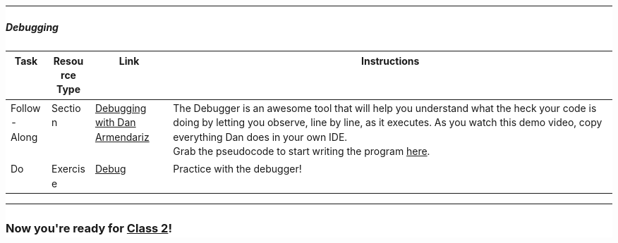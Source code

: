 ***

##### Debugging
| Task | Resource Type | Link | Instructions |
|------|---------------|------|--------------|
| Follow-Along | Section | <a href="https://www.youtube.com/watch?v=-G_klBQLgdc" target="_blank">Debugging with Dan Armendariz</a>| The Debugger is an awesome tool that will help you understand what the heck your code is doing by letting you observe, line by line, as it executes. As you watch this demo video, copy everything Dan does in your own IDE.  <br> Grab the pseudocode to start writing the program <a href="../../../../../../helpful-resources/modules/module-1.html#class-2-task-debugging-with-dan-armendiz" target="_blank">here</a>.
| Do | Exercise | [Debug](../exercises/debug) | Practice with the debugger!

***

### Now you're ready for [Class 2](../class2)!

